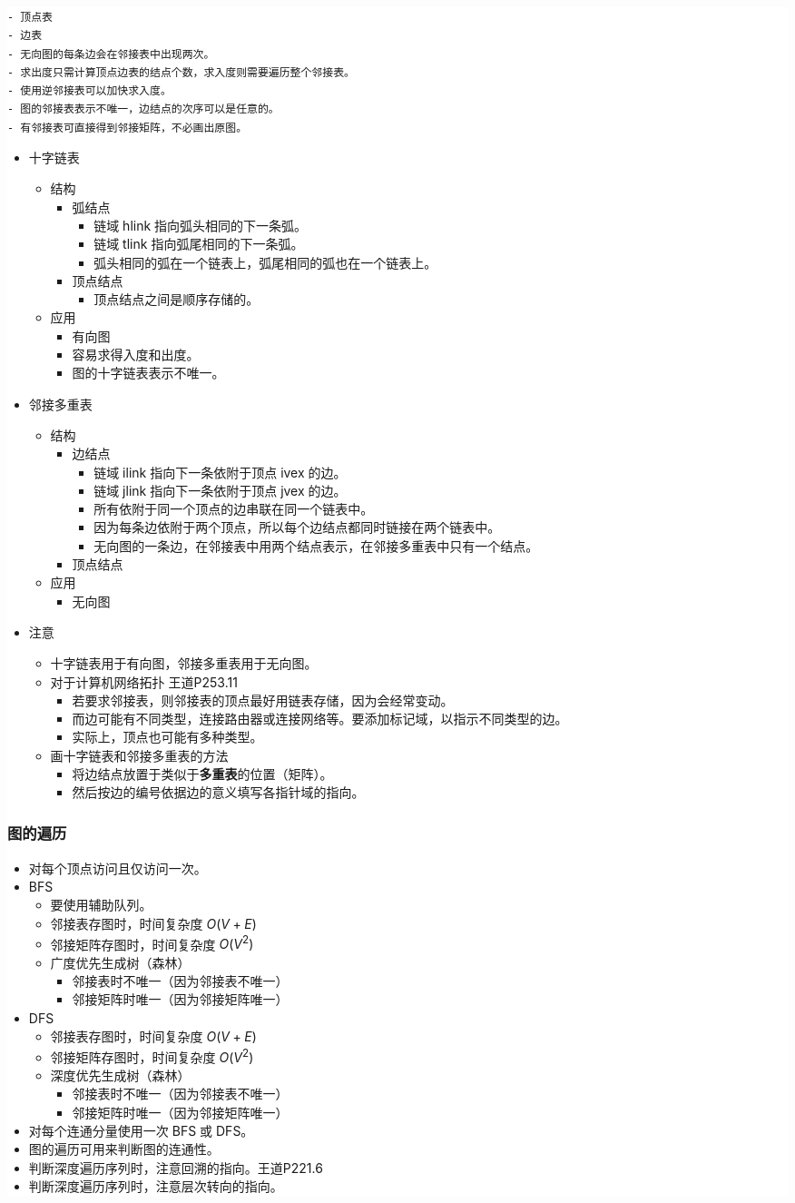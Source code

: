 	- 顶点表
	- 边表
	- 无向图的每条边会在邻接表中出现两次。
	- 求出度只需计算顶点边表的结点个数，求入度则需要遍历整个邻接表。
	- 使用逆邻接表可以加快求入度。
	- 图的邻接表表示不唯一，边结点的次序可以是任意的。
	- 有邻接表可直接得到邻接矩阵，不必画出原图。
	
- 十字链表

  - 结构
    - 弧结点
      - 链域 hlink 指向弧头相同的下一条弧。
      - 链域 tlink 指向弧尾相同的下一条弧。
      - 弧头相同的弧在一个链表上，弧尾相同的弧也在一个链表上。
    - 顶点结点
      - 顶点结点之间是顺序存储的。
  - 应用
    - 有向图
    - 容易求得入度和出度。
    - 图的十字链表表示不唯一。

- 邻接多重表

  - 结构
    - 边结点
      - 链域 ilink 指向下一条依附于顶点 ivex 的边。
      - 链域 jlink 指向下一条依附于顶点 jvex 的边。
      - 所有依附于同一个顶点的边串联在同一个链表中。
      - 因为每条边依附于两个顶点，所以每个边结点都同时链接在两个链表中。
      - 无向图的一条边，在邻接表中用两个结点表示，在邻接多重表中只有一个结点。
    - 顶点结点
  - 应用
    - 无向图

- 注意

  - 十字链表用于有向图，邻接多重表用于无向图。
  - 对于计算机网络拓扑 王道P253.11
  	- 若要求邻接表，则邻接表的顶点最好用链表存储，因为会经常变动。
  	- 而边可能有不同类型，连接路由器或连接网络等。要添加标记域，以指示不同类型的边。
  	- 实际上，顶点也可能有多种类型。
  - 画十字链表和邻接多重表的方法
    - 将边结点放置于类似于**多重表**的位置（矩阵）。
    - 然后按边的编号依据边的意义填写各指针域的指向。

### 图的遍历

- 对每个顶点访问且仅访问一次。
- BFS
	- 要使用辅助队列。
	- 邻接表存图时，时间复杂度 $O(V+E)$
	- 邻接矩阵存图时，时间复杂度 $O(V^2)$
	- 广度优先生成树（森林）
		- 邻接表时不唯一（因为邻接表不唯一）
		- 邻接矩阵时唯一（因为邻接矩阵唯一）
- DFS
	- 邻接表存图时，时间复杂度 $O(V+E)$
	- 邻接矩阵存图时，时间复杂度 $O(V^2)$
	- 深度优先生成树（森林）
		- 邻接表时不唯一（因为邻接表不唯一）
		- 邻接矩阵时唯一（因为邻接矩阵唯一）
- 对每个连通分量使用一次 BFS 或 DFS。
- 图的遍历可用来判断图的连通性。
- 判断深度遍历序列时，注意回溯的指向。王道P221.6
- 判断深度遍历序列时，注意层次转向的指向。
